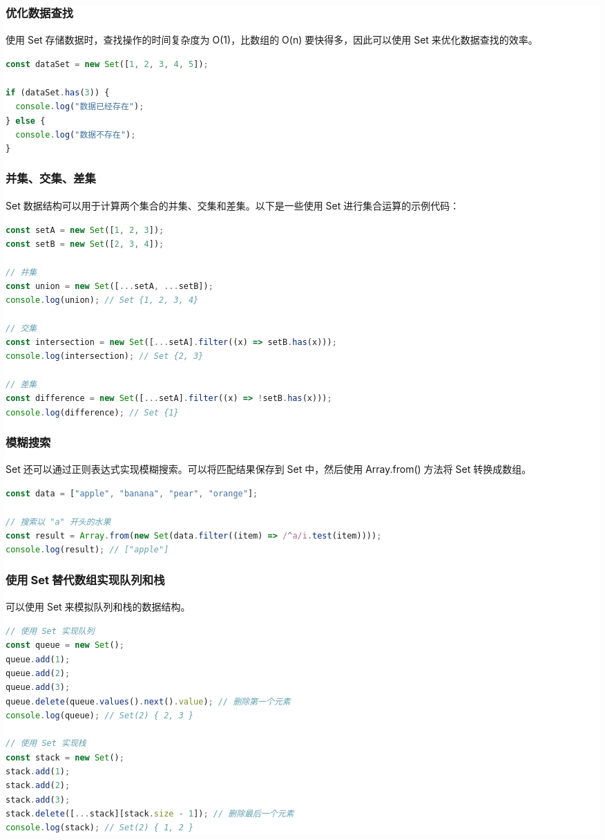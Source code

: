 ### 优化数据查找

使用 Set 存储数据时，查找操作的时间复杂度为 O(1)，比数组的 O(n) 要快得多，因此可以使用 Set 来优化数据查找的效率。

```js
const dataSet = new Set([1, 2, 3, 4, 5]);

if (dataSet.has(3)) {
  console.log("数据已经存在");
} else {
  console.log("数据不存在");
}
```

### 并集、交集、差集

Set 数据结构可以用于计算两个集合的并集、交集和差集。以下是一些使用 Set 进行集合运算的示例代码：

```js
const setA = new Set([1, 2, 3]);
const setB = new Set([2, 3, 4]);

// 并集
const union = new Set([...setA, ...setB]);
console.log(union); // Set {1, 2, 3, 4}

// 交集
const intersection = new Set([...setA].filter((x) => setB.has(x)));
console.log(intersection); // Set {2, 3}

// 差集
const difference = new Set([...setA].filter((x) => !setB.has(x)));
console.log(difference); // Set {1}
```

### 模糊搜索

Set 还可以通过正则表达式实现模糊搜索。可以将匹配结果保存到 Set 中，然后使用 Array.from() 方法将 Set 转换成数组。

```javascript
const data = ["apple", "banana", "pear", "orange"];

// 搜索以 "a" 开头的水果
const result = Array.from(new Set(data.filter((item) => /^a/i.test(item))));
console.log(result); // ["apple"]
```

### 使用 Set 替代数组实现队列和栈

可以使用 Set 来模拟队列和栈的数据结构。

```js
// 使用 Set 实现队列
const queue = new Set();
queue.add(1);
queue.add(2);
queue.add(3);
queue.delete(queue.values().next().value); // 删除第一个元素
console.log(queue); // Set(2) { 2, 3 }

// 使用 Set 实现栈
const stack = new Set();
stack.add(1);
stack.add(2);
stack.add(3);
stack.delete([...stack][stack.size - 1]); // 删除最后一个元素
console.log(stack); // Set(2) { 1, 2 }
```